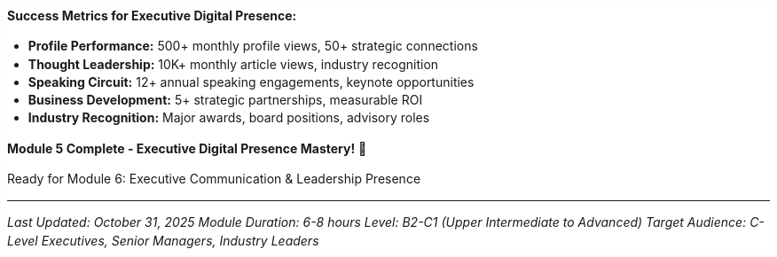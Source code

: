 **Success Metrics for Executive Digital Presence:**
- **Profile Performance:** 500+ monthly profile views, 50+ strategic connections
- **Thought Leadership:** 10K+ monthly article views, industry recognition
- **Speaking Circuit:** 12+ annual speaking engagements, keynote opportunities
- **Business Development:** 5+ strategic partnerships, measurable ROI
- **Industry Recognition:** Major awards, board positions, advisory roles

**Module 5 Complete - Executive Digital Presence Mastery!** 🎯

Ready for Module 6: Executive Communication & Leadership Presence

---

*Last Updated: October 31, 2025*
*Module Duration: 6-8 hours*
*Level: B2-C1 (Upper Intermediate to Advanced)*
*Target Audience: C-Level Executives, Senior Managers, Industry Leaders*